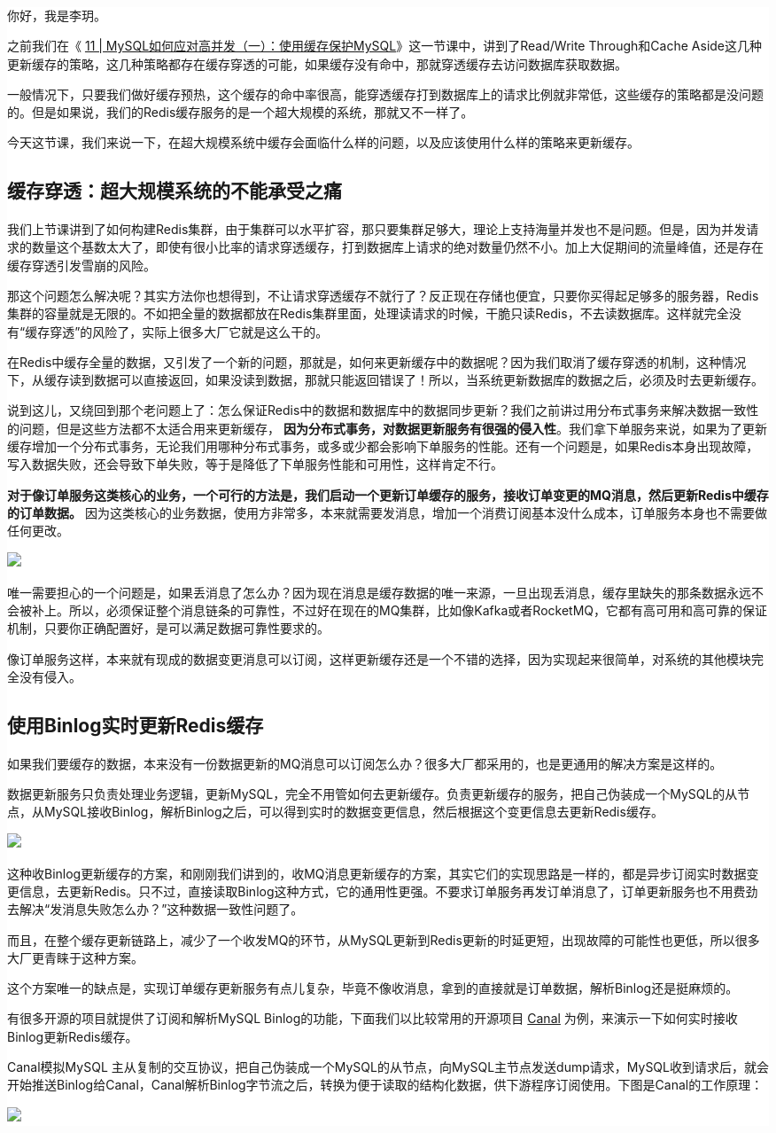 你好，我是李玥。

之前我们在《 [11 \| MySQL如何应对高并发（一）：使用缓存保护MySQL](https://time.geekbang.org/column/article/213230)》这一节课中，讲到了Read/Write Through和Cache Aside这几种更新缓存的策略，这几种策略都存在缓存穿透的可能，如果缓存没有命中，那就穿透缓存去访问数据库获取数据。

一般情况下，只要我们做好缓存预热，这个缓存的命中率很高，能穿透缓存打到数据库上的请求比例就非常低，这些缓存的策略都是没问题的。但是如果说，我们的Redis缓存服务的是一个超大规模的系统，那就又不一样了。

今天这节课，我们来说一下，在超大规模系统中缓存会面临什么样的问题，以及应该使用什么样的策略来更新缓存。

## 缓存穿透：超大规模系统的不能承受之痛

我们上节课讲到了如何构建Redis集群，由于集群可以水平扩容，那只要集群足够大，理论上支持海量并发也不是问题。但是，因为并发请求的数量这个基数太大了，即使有很小比率的请求穿透缓存，打到数据库上请求的绝对数量仍然不小。加上大促期间的流量峰值，还是存在缓存穿透引发雪崩的风险。

那这个问题怎么解决呢？其实方法你也想得到，不让请求穿透缓存不就行了？反正现在存储也便宜，只要你买得起足够多的服务器，Redis集群的容量就是无限的。不如把全量的数据都放在Redis集群里面，处理读请求的时候，干脆只读Redis，不去读数据库。这样就完全没有“缓存穿透”的风险了，实际上很多大厂它就是这么干的。

在Redis中缓存全量的数据，又引发了一个新的问题，那就是，如何来更新缓存中的数据呢？因为我们取消了缓存穿透的机制，这种情况下，从缓存读到数据可以直接返回，如果没读到数据，那就只能返回错误了！所以，当系统更新数据库的数据之后，必须及时去更新缓存。

说到这儿，又绕回到那个老问题上了：怎么保证Redis中的数据和数据库中的数据同步更新？我们之前讲过用分布式事务来解决数据一致性的问题，但是这些方法都不太适合用来更新缓存， **因为分布式事务，对数据更新服务有很强的侵入性**。我们拿下单服务来说，如果为了更新缓存增加一个分布式事务，无论我们用哪种分布式事务，或多或少都会影响下单服务的性能。还有一个问题是，如果Redis本身出现故障，写入数据失败，还会导致下单失败，等于是降低了下单服务性能和可用性，这样肯定不行。

**对于像订单服务这类核心的业务，一个可行的方法是，我们启动一个更新订单缓存的服务，接收订单变更的MQ消息，然后更新Redis中缓存的订单数据。** 因为这类核心的业务数据，使用方非常多，本来就需要发消息，增加一个消费订阅基本没什么成本，订单服务本身也不需要做任何更改。

![](https://static001.geekbang.org/resource/image/7c/8e/7cec502808318409dbc719c0b1cbbc8e.jpg?wh=1142*658)

唯一需要担心的一个问题是，如果丢消息了怎么办？因为现在消息是缓存数据的唯一来源，一旦出现丢消息，缓存里缺失的那条数据永远不会被补上。所以，必须保证整个消息链条的可靠性，不过好在现在的MQ集群，比如像Kafka或者RocketMQ，它都有高可用和高可靠的保证机制，只要你正确配置好，是可以满足数据可靠性要求的。

像订单服务这样，本来就有现成的数据变更消息可以订阅，这样更新缓存还是一个不错的选择，因为实现起来很简单，对系统的其他模块完全没有侵入。

## 使用Binlog实时更新Redis缓存

如果我们要缓存的数据，本来没有一份数据更新的MQ消息可以订阅怎么办？很多大厂都采用的，也是更通用的解决方案是这样的。

数据更新服务只负责处理业务逻辑，更新MySQL，完全不用管如何去更新缓存。负责更新缓存的服务，把自己伪装成一个MySQL的从节点，从MySQL接收Binlog，解析Binlog之后，可以得到实时的数据变更信息，然后根据这个变更信息去更新Redis缓存。

![](https://static001.geekbang.org/resource/image/91/12/918380c0e43de2f4ef7ad5e8e9d5d212.jpg?wh=1142*639)

这种收Binlog更新缓存的方案，和刚刚我们讲到的，收MQ消息更新缓存的方案，其实它们的实现思路是一样的，都是异步订阅实时数据变更信息，去更新Redis。只不过，直接读取Binlog这种方式，它的通用性更强。不要求订单服务再发订单消息了，订单更新服务也不用费劲去解决“发消息失败怎么办？”这种数据一致性问题了。

而且，在整个缓存更新链路上，减少了一个收发MQ的环节，从MySQL更新到Redis更新的时延更短，出现故障的可能性也更低，所以很多大厂更青睐于这种方案。

这个方案唯一的缺点是，实现订单缓存更新服务有点儿复杂，毕竟不像收消息，拿到的直接就是订单数据，解析Binlog还是挺麻烦的。

有很多开源的项目就提供了订阅和解析MySQL Binlog的功能，下面我们以比较常用的开源项目 [Canal](https://github.com/alibaba/canal) 为例，来演示一下如何实时接收Binlog更新Redis缓存。

Canal模拟MySQL 主从复制的交互协议，把自己伪装成一个MySQL的从节点，向MySQL主节点发送dump请求，MySQL收到请求后，就会开始推送Binlog给Canal，Canal解析Binlog字节流之后，转换为便于读取的结构化数据，供下游程序订阅使用。下图是Canal的工作原理：

![](https://static001.geekbang.org/resource/image/45/e4/452211795717190e55c5b0ff2ab208e4.jpg?wh=1142*546)
